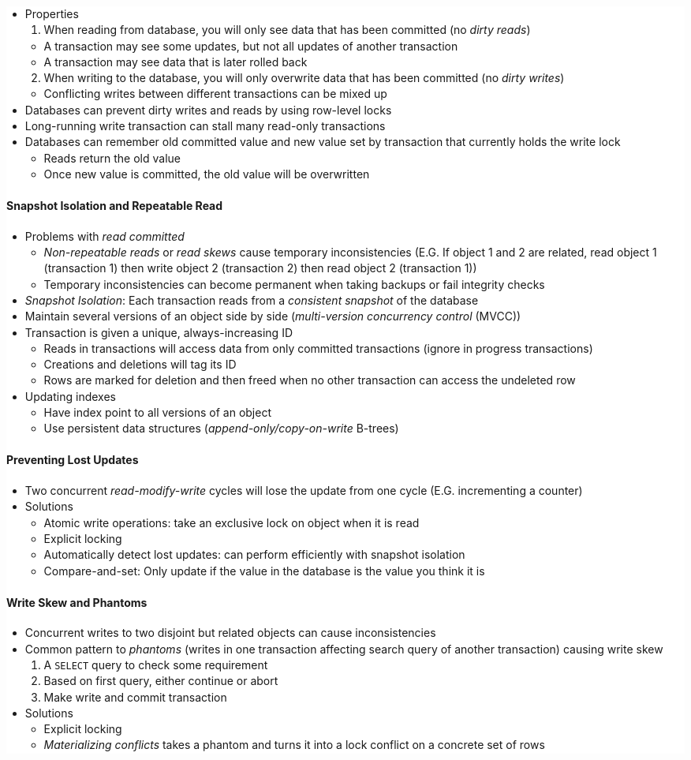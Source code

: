 - Properties
  1. When reading from database, you will only see data that has been committed (no _dirty reads_)
  - A transaction may see some updates, but not all updates of another transaction
  - A transaction may see data that is later rolled back
  2. When writing to the database, you will only overwrite data that has been committed (no _dirty
     writes_)
  - Conflicting writes between different transactions can be mixed up
- Databases can prevent dirty writes and reads by using row-level locks
- Long-running write transaction can stall many read-only transactions
- Databases can remember old committed value and new value set by transaction that currently holds
  the write lock
  - Reads return the old value
  - Once new value is committed, the old value will be overwritten

#### Snapshot Isolation and Repeatable Read

- Problems with _read committed_
  - _Non-repeatable reads_ or _read skews_ cause temporary inconsistencies (E.G. If object 1 and 2
    are related, read object 1 (transaction 1) then write object 2 (transaction 2) then read object
    2 (transaction 1))
  - Temporary inconsistencies can become permanent when taking backups or fail integrity checks
- _Snapshot Isolation_: Each transaction reads from a _consistent snapshot_ of the database
- Maintain several versions of an object side by side (_multi-version concurrency control_ (MVCC))
- Transaction is given a unique, always-increasing ID
  - Reads in transactions will access data from only committed transactions (ignore in progress
    transactions)
  - Creations and deletions will tag its ID
  - Rows are marked for deletion and then freed when no other transaction can access the undeleted
    row
- Updating indexes
  - Have index point to all versions of an object
  - Use persistent data structures (_append-only/copy-on-write_ B-trees)

#### Preventing Lost Updates

- Two concurrent _read-modify-write_ cycles will lose the update from one cycle (E.G. incrementing a
  counter)
- Solutions
  - Atomic write operations: take an exclusive lock on object when it is read
  - Explicit locking
  - Automatically detect lost updates: can perform efficiently with snapshot isolation
  - Compare-and-set: Only update if the value in the database is the value you think it is

#### Write Skew and Phantoms

- Concurrent writes to two disjoint but related objects can cause inconsistencies
- Common pattern to _phantoms_ (writes in one transaction affecting search query of another
  transaction) causing write skew
  1. A `SELECT` query to check some requirement
  2. Based on first query, either continue or abort
  3. Make write and commit transaction
- Solutions
  - Explicit locking
  - _Materializing conflicts_ takes a phantom and turns it into a lock conflict on a concrete set of
    rows
